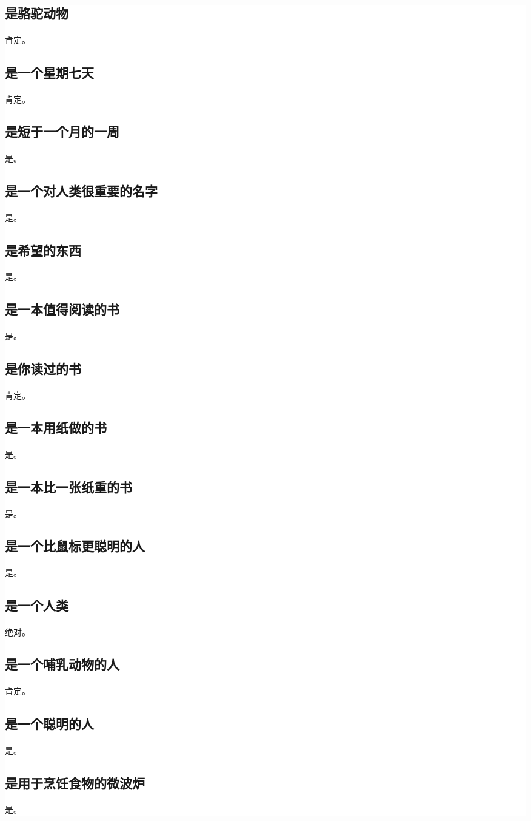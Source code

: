 ## 是骆驼动物
肯定。

## 是一个星期七天
肯定。

## 是短于一个月的一周
是。

## 是一个对人类很重要的名字
是。

## 是希望的东西
是。

## 是一本值得阅读的书
是。

## 是你读过的书
肯定。

## 是一本用纸做的书
是。

## 是一本比一张纸重的书
是。

## 是一个比鼠标更聪明的人
是。

## 是一个人类
绝对。

## 是一个哺乳动物的人
肯定。

## 是一个聪明的人
是。

## 是用于烹饪食物的微波炉
是。
